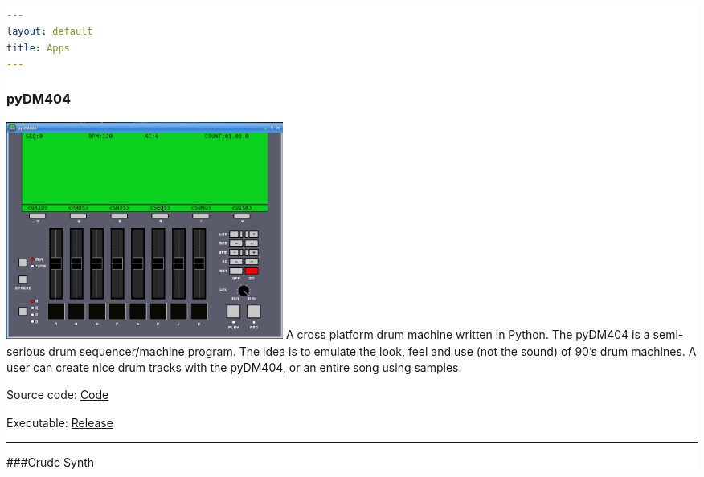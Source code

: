 ```yaml
---
layout: default
title: Apps
---
```


### pyDM404
<img width="40%" height="40%" src="/assets/img/pydm.png" class="page-img">
A cross platform drum machine written in Python. The pyDM404 is a semi-serious drum sequencer/machine program. The idea is to emulate the look, feel and use (not the sound) of 90’s drum machines. A user can create nice drum tracks with the pyDM404, or an entire song using samples.

Source code: [Code](https://github.com/sitaber/pyDM404)

Executable: [Release](https://github.com/sitaber/pyDM404/releases)

<div style="clear: both;"></div>

<hr>
###Crude Synth